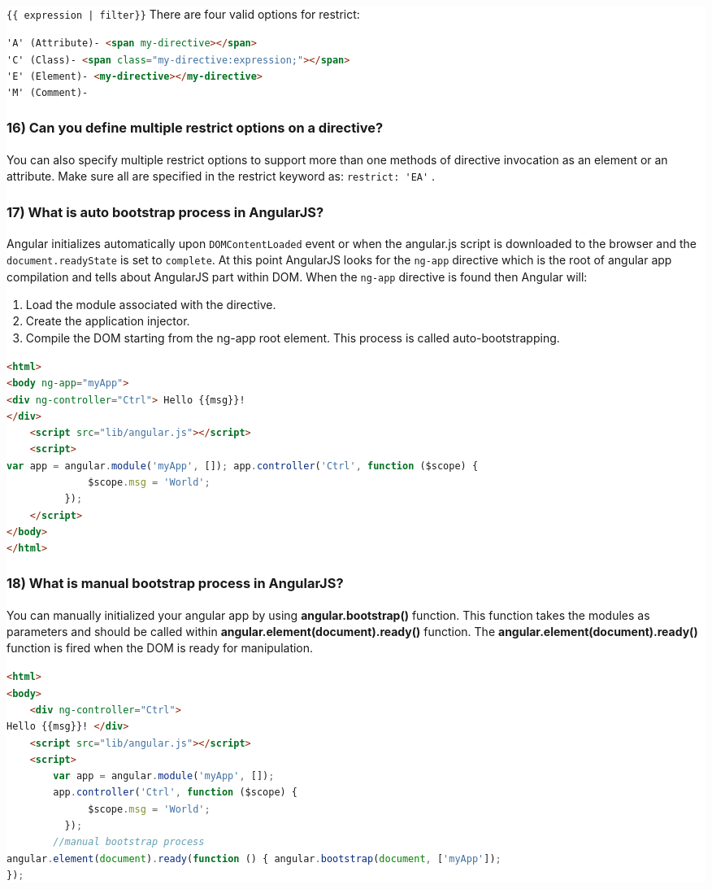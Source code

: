 ```{{ expression | filter}}```
There are four valid options for restrict:

```html
'A' (Attribute)- <span my-directive></span>
'C' (Class)- <span class="my-directive:expression;"></span>
'E' (Element)- <my-directive></my-directive>
'M' (Comment)- 
```


### 16) Can you define multiple restrict options on a directive?

You can also specify multiple restrict options to support more than one methods of directive invocation as an element or an attribute. Make sure all are specified in the restrict keyword as: ```restrict: 'EA'``` .


### 17) What is auto bootstrap process in AngularJS?

Angular initializes automatically upon ```DOMContentLoaded``` event or when the angular.js script is downloaded to the browser and the ```document.readyState``` is set to ```complete```. At this point AngularJS looks for the ```ng-app``` directive which is the root of angular app compilation and tells about AngularJS part within DOM. When the ```ng-app``` directive is found then Angular will:

1. Load the module associated with the directive.
2. Create the application injector.
3. Compile the DOM starting from the ng-app root element.
This process is called auto-bootstrapping.

```html
<html>
<body ng-app="myApp">
<div ng-controller="Ctrl"> Hello {{msg}}!
</div>
    <script src="lib/angular.js"></script>
    <script>
var app = angular.module('myApp', []); app.controller('Ctrl', function ($scope) {
              $scope.msg = 'World';
          });
    </script>
</body>
</html>
```


### 18) What is manual bootstrap process in AngularJS?

You can manually initialized your angular app by using **angular.bootstrap()** function. This function takes the modules as parameters and should be called within **angular.element(document).ready()** function. The **angular.element(document).ready()** function is fired when the DOM is ready for manipulation.

```html
<html>
<body>
    <div ng-controller="Ctrl">
Hello {{msg}}! </div>
    <script src="lib/angular.js"></script>
    <script>
        var app = angular.module('myApp', []);
        app.controller('Ctrl', function ($scope) {
              $scope.msg = 'World';
          });
        //manual bootstrap process
angular.element(document).ready(function () { angular.bootstrap(document, ['myApp']);
});
```